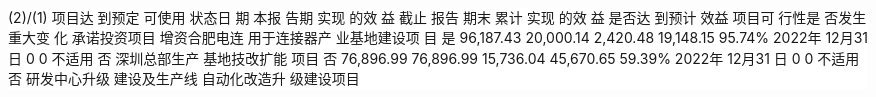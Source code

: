 (2)/(1)
项目达
到预定
可使用
状态日
期
本报
告期
实现
的效
益
截止
报告
期末
累计
实现
的效
益
是否达
到预计
效益
项目可
行性是
否发生
重大变
化
承诺投资项目
增资合肥电连
用于连接器产
业基地建设项
目
是
96,187.43
20,000.14
2,420.48
19,148.15
95.74%
2022年
12月31
日
0
0
不适用
否
深圳总部生产
基地技改扩能
项目
否
76,896.99
76,896.99
15,736.04
45,670.65
59.39%
2022年
12月31
日
0
0
不适用
否
研发中心升级
建设及生产线
自动化改造升
级建设项目